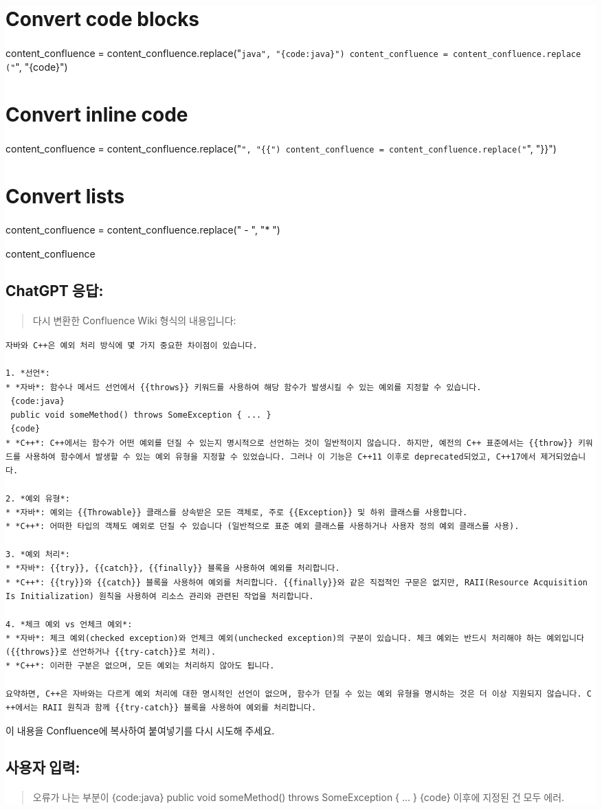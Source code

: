# Convert code blocks
content_confluence = content_confluence.replace("```java", "{code:java}")
content_confluence = content_confluence.replace("```", "{code}")

# Convert inline code
content_confluence = content_confluence.replace("`", "{{")
content_confluence = content_confluence.replace("`", "}}")

# Convert lists
content_confluence = content_confluence.replace(" - ", "* ")

content_confluence

## ChatGPT 응답:
> 다시 변환한 Confluence Wiki 형식의 내용입니다:

```
자바와 C++은 예외 처리 방식에 몇 가지 중요한 차이점이 있습니다.

1. *선언*: 
* *자바*: 함수나 메서드 선언에서 {{throws}} 키워드를 사용하여 해당 함수가 발생시킬 수 있는 예외를 지정할 수 있습니다.
 {code:java}
 public void someMethod() throws SomeException { ... }
 {code}
* *C++*: C++에서는 함수가 어떤 예외를 던질 수 있는지 명시적으로 선언하는 것이 일반적이지 않습니다. 하지만, 예전의 C++ 표준에서는 {{throw}} 키워드를 사용하여 함수에서 발생할 수 있는 예외 유형을 지정할 수 있었습니다. 그러나 이 기능은 C++11 이후로 deprecated되었고, C++17에서 제거되었습니다.

2. *예외 유형*:
* *자바*: 예외는 {{Throwable}} 클래스를 상속받은 모든 객체로, 주로 {{Exception}} 및 하위 클래스를 사용합니다.
* *C++*: 어떠한 타입의 객체도 예외로 던질 수 있습니다 (일반적으로 표준 예외 클래스를 사용하거나 사용자 정의 예외 클래스를 사용).

3. *예외 처리*:
* *자바*: {{try}}, {{catch}}, {{finally}} 블록을 사용하여 예외를 처리합니다.
* *C++*: {{try}}와 {{catch}} 블록을 사용하여 예외를 처리합니다. {{finally}}와 같은 직접적인 구문은 없지만, RAII(Resource Acquisition Is Initialization) 원칙을 사용하여 리소스 관리와 관련된 작업을 처리합니다.

4. *체크 예외 vs 언체크 예외*:
* *자바*: 체크 예외(checked exception)와 언체크 예외(unchecked exception)의 구분이 있습니다. 체크 예외는 반드시 처리해야 하는 예외입니다 ({{throws}}로 선언하거나 {{try-catch}}로 처리).
* *C++*: 이러한 구분은 없으며, 모든 예외는 처리하지 않아도 됩니다.

요약하면, C++은 자바와는 다르게 예외 처리에 대한 명시적인 선언이 없으며, 함수가 던질 수 있는 예외 유형을 명시하는 것은 더 이상 지원되지 않습니다. C++에서는 RAII 원칙과 함께 {{try-catch}} 블록을 사용하여 예외를 처리합니다.
```

이 내용을 Confluence에 복사하여 붙여넣기를 다시 시도해 주세요.

## 사용자 입력:
> 오류가 나는 부분이  {code:java}
 public void someMethod() throws SomeException { ... }
 {code} 이후에 지정된 건 모두 에러.
